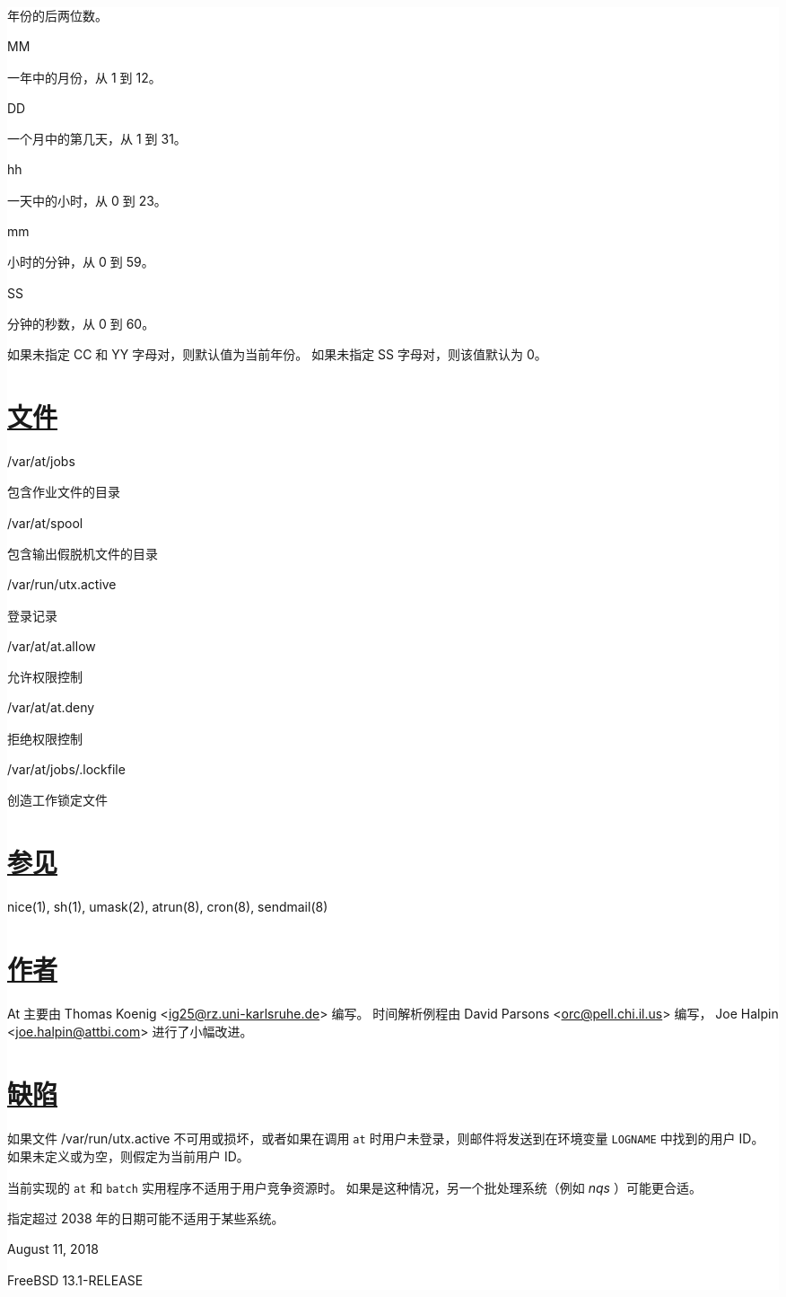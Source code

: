 年份的后两位数。

MM

一年中的月份，从 1 到 12。

DD

一个月中的第几天，从 1 到 31。

hh

一天中的小时，从 0 到 23。

mm

小时的分钟，从 0 到 59。

SS

分钟的秒数，从 0 到 60。

如果未指定 CC 和 YY 字母对，则默认值为当前年份。 如果未指定 SS 字母对，则该值默认为 0。

[文件](#__u6587___u4EF6_)
=======================

/var/at/jobs

包含作业文件的目录

/var/at/spool

包含输出假脱机文件的目录

/var/run/utx.active

登录记录

/var/at/at.allow

允许权限控制

/var/at/at.deny

拒绝权限控制

/var/at/jobs/.lockfile

创造工作锁定文件

[参见](#__u53C2___u89C1_)
=======================

nice(1), sh(1), umask(2), atrun(8), cron(8), sendmail(8)

[作者](#__u4F5C___u8005_)
=======================

At 主要由 Thomas Koenig <[ig25@rz.uni-karlsruhe.de](mailto:ig25@rz.uni-karlsruhe.de)\> 编写。 时间解析例程由 David Parsons <[orc@pell.chi.il.us](mailto:orc@pell.chi.il.us)\> 编写， Joe Halpin <[joe.halpin@attbi.com](mailto:joe.halpin@attbi.com)\> 进行了小幅改进。

[缺陷](#__u7F3A___u9677_)
=======================

如果文件 /var/run/utx.active 不可用或损坏，或者如果在调用 `at` 时用户未登录，则邮件将发送到在环境变量 `LOGNAME` 中找到的用户 ID。 如果未定义或为空，则假定为当前用户 ID。

当前实现的 `at` 和 `batch` 实用程序不适用于用户竞争资源时。 如果是这种情况，另一个批处理系统（例如 _nqs_ ）可能更合适。

指定超过 2038 年的日期可能不适用于某些系统。

August 11, 2018

FreeBSD 13.1-RELEASE